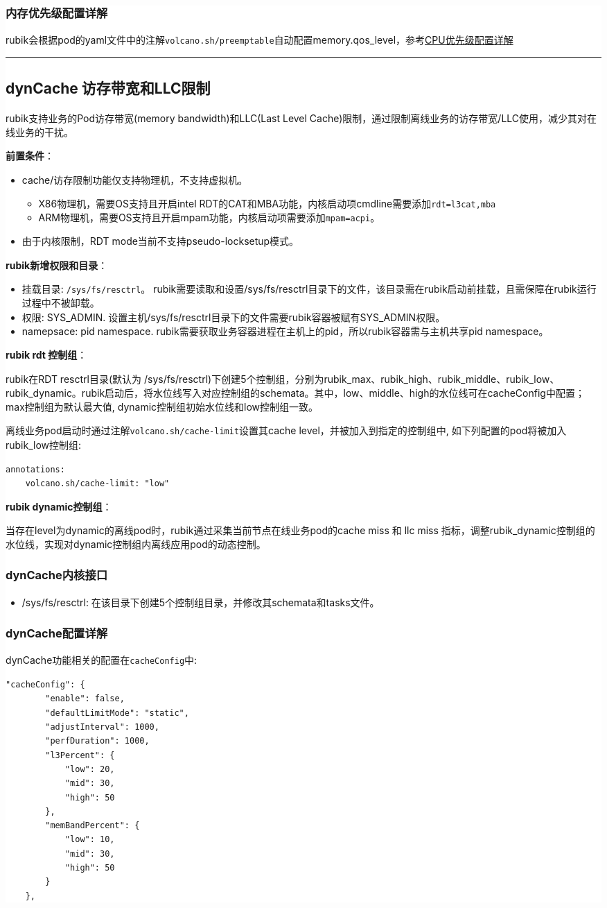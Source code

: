 ### 内存优先级配置详解

rubik会根据pod的yaml文件中的注解`volcano.sh/preemptable`自动配置memory.qos_level，参考[CPU优先级配置详解](#cpu优先级配置详解)

---------------------

## dynCache 访存带宽和LLC限制

rubik支持业务的Pod访存带宽(memory bandwidth)和LLC(Last Level Cache)限制，通过限制离线业务的访存带宽/LLC使用，减少其对在线业务的干扰。

**前置条件**：

- cache/访存限制功能仅支持物理机，不支持虚拟机。
  - X86物理机，需要OS支持且开启intel RDT的CAT和MBA功能，内核启动项cmdline需要添加`rdt=l3cat,mba`
  - ARM物理机，需要OS支持且开启mpam功能，内核启动项需要添加`mpam=acpi`。

- 由于内核限制，RDT mode当前不支持pseudo-locksetup模式。

**rubik新增权限和目录**：

- 挂载目录: `/sys/fs/resctrl`。 rubik需要读取和设置/sys/fs/resctrl目录下的文件，该目录需在rubik启动前挂载，且需保障在rubik运行过程中不被卸载。
- 权限: SYS_ADMIN. 设置主机/sys/fs/resctrl目录下的文件需要rubik容器被赋有SYS_ADMIN权限。
- namepsace: pid namespace. rubik需要获取业务容器进程在主机上的pid，所以rubik容器需与主机共享pid namespace。

**rubik rdt 控制组**：

rubik在RDT resctrl目录(默认为 /sys/fs/resctrl)下创建5个控制组，分别为rubik_max、rubik_high、rubik_middle、rubik_low、rubik_dynamic。rubik启动后，将水位线写入对应控制组的schemata。其中，low、middle、high的水位线可在cacheConfig中配置；max控制组为默认最大值, dynamic控制组初始水位线和low控制组一致。

离线业务pod启动时通过注解`volcano.sh/cache-limit`设置其cache level，并被加入到指定的控制组中, 如下列配置的pod将被加入rubik_low控制组:

```
annotations:
    volcano.sh/cache-limit: "low"
```

**rubik dynamic控制组**：

当存在level为dynamic的离线pod时，rubik通过采集当前节点在线业务pod的cache miss 和 llc miss 指标，调整rubik_dynamic控制组的水位线，实现对dynamic控制组内离线应用pod的动态控制。

### dynCache内核接口

- /sys/fs/resctrl: 在该目录下创建5个控制组目录，并修改其schemata和tasks文件。

### dynCache配置详解

dynCache功能相关的配置在`cacheConfig`中:

```
"cacheConfig": {
        "enable": false,
        "defaultLimitMode": "static",
        "adjustInterval": 1000,
        "perfDuration": 1000,
        "l3Percent": {
            "low": 20,
            "mid": 30,
            "high": 50
        },
        "memBandPercent": {
            "low": 10,
            "mid": 30,
            "high": 50
        }
    },
```

